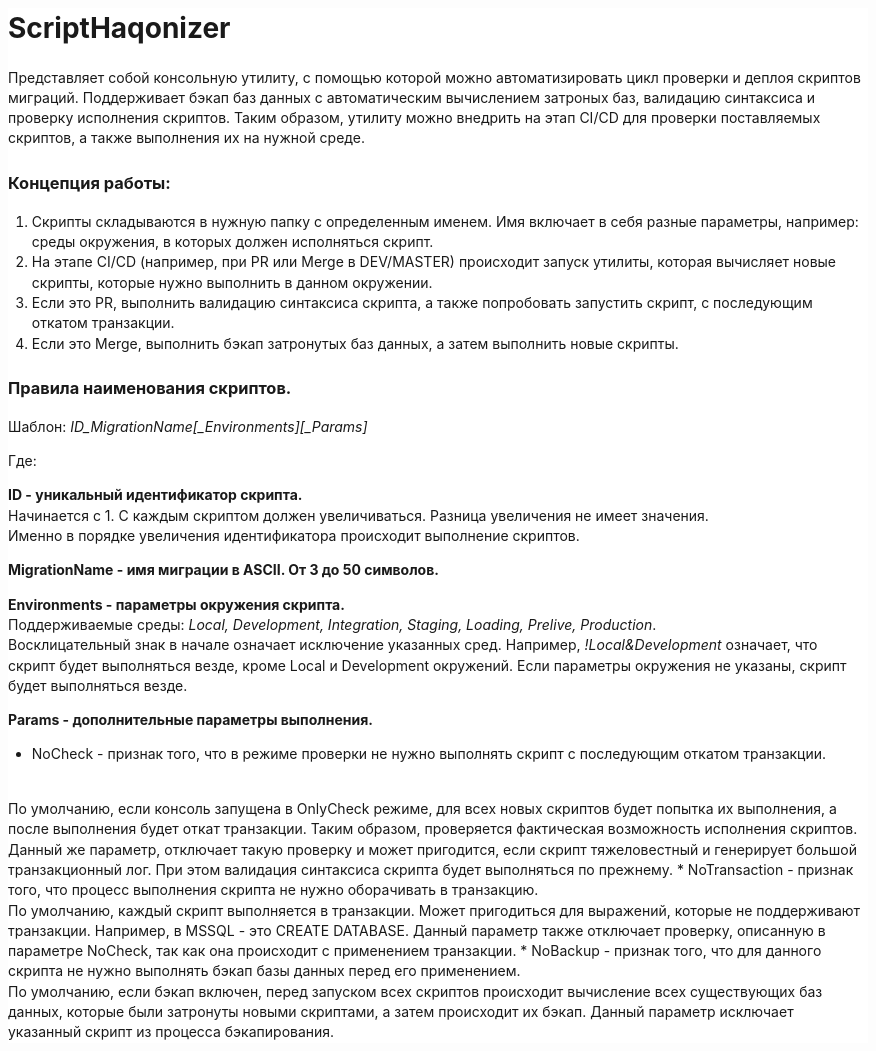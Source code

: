 # ScriptHaqonizer
Представляет собой консольную утилиту, с помощью которой можно автоматизировать цикл проверки и деплоя скриптов миграций.
Поддерживает бэкап баз данных с автоматическим вычислением затроных баз, валидацию синтаксиса и проверку исполнения скриптов. Таким образом, утилиту можно внедрить на этап CI/CD для проверки поставляемых скриптов, а также выполнения их на нужной среде.

### Концепция работы:
1. Скрипты складываются в нужную папку с определенным именем. Имя включает в себя разные параметры, например: среды окружения, в которых должен исполняться скрипт.
2. На этапе CI/CD (например, при PR или Merge в DEV/MASTER) происходит запуск утилиты, которая вычисляет новые скрипты, которые нужно выполнить в данном окружении.
3. Если это PR, выполнить валидацию синтаксиса скрипта, а также попробовать запустить скрипт, с последующим откатом транзакции. 
4. Если это Merge, выполнить бэкап затронутых баз данных, а затем выполнить новые скрипты.

### Правила наименования скриптов.
Шаблон: *ID_MigrationName[_Environments][_Params]*

Где:

**ID - уникальный идентификатор скрипта.**
<br/>
Начинается с 1. С каждым скриптом должен увеличиваться. Разница увеличения не имеет значения.
<br/>
Именно в порядке увеличения идентификатора происходит выполнение скриптов. 

**MigrationName - имя миграции в ASCII. От 3 до 50 символов.**

**Environments - параметры окружения скрипта.**
<br/>
Поддерживаемые среды: *Local, Development, Integration, Staging, Loading, Prelive, Production*.
<br/>
Восклицательный знак в начале означает исключение указанных сред. Например, *!Local&Development* означает, что скрипт будет выполняться везде, кроме Local и Development окружений.
Если параметры окружения не указаны, скрипт будет выполняться везде.

**Params - дополнительные параметры выполнения.**
* NoCheck - признак того, что в режиме проверки не нужно выполнять скрипт с последующим откатом транзакции.
<br/>
По умолчанию, если консоль запущена в OnlyCheck режиме, для всех новых скриптов будет попытка их выполнения, а после выполнения будет откат транзакции.
Таким образом, проверяется фактическая возможность исполнения скриптов.
Данный же параметр, отключает такую проверку и может пригодится, если скрипт тяжеловестный и генерирует большой транзакционный лог.
При этом валидация синтаксиса скрипта будет выполняться по прежнему.
* NoTransaction - признак того, что процесс выполнения скрипта не нужно оборачивать в транзакцию.
<br/>
По умолчанию, каждый скрипт выполняется в транзакции.
Может пригодиться для выражений, которые не поддерживают транзакции. Например, в MSSQL - это CREATE DATABASE.
Данный параметр также отключает проверку, описанную в параметре NoCheck, так как она происходит с применением транзакции.
* NoBackup - признак того, что для данного скрипта не нужно выполнять бэкап базы данных перед его применением.
<br/>
По умолчанию, если бэкап включен, перед запуском всех скриптов происходит вычисление всех существующих баз данных, которые были затронуты новыми скриптами, а затем происходит их бэкап.
Данный параметр исключает указанный скрипт из процесса бэкапирования.
